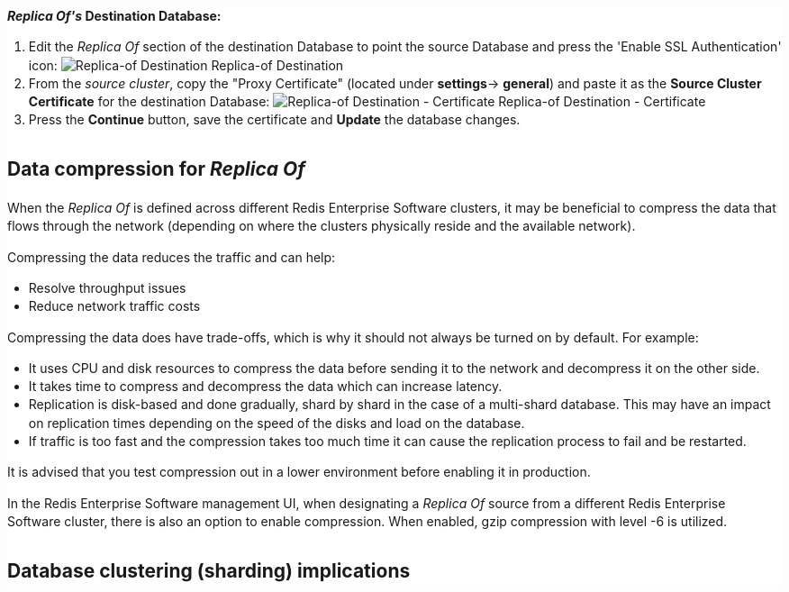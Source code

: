 **_Replica Of's_ Destination Database:**

1. Edit the _Replica Of_ section of the destination Database to point
    the source Database and press the 'Enable SSL Authentication' icon:
    ![Replica-of
    Destination](/images/rs/Screen-Shot-2018-03-29-at-10.48.18-PM.png?width=1608&height=178)
    Replica-of Destination
2. From the *source cluster*, copy the "Proxy
    Certificate" (located under **settings**-\> **general**) and paste
    it as the **Source Cluster Certificate** for the destination
    Database:
    ![Replica-of Destination -
    Certificate](/images/rs/Screen-Shot-2018-03-29-at-10.49.55-PM.png?width=1596&height=626)
    Replica-of Destination - Certificate
3. Press the **Continue** button, save the certificate and **Update**
    the database changes.

## Data compression for _Replica Of_

When the _Replica Of_ is defined across different Redis Enterprise
Software clusters, it may be beneficial to compress the data that flows
through the network (depending on where the clusters physically reside
and the available network).

Compressing the data reduces the traffic and can help:

- Resolve throughput issues
- Reduce network traffic costs

Compressing the data does have trade-offs, which is why it should not
always be turned on by default. For example:

- It uses CPU and disk resources to compress the data before sending
    it to the network and decompress it on the other side.
- It takes time to compress and decompress the data which can increase
    latency.
- Replication is disk-based and done gradually, shard by shard in the
    case of a multi-shard database. This may have an impact on
    replication times depending on the speed of the disks and load on
    the database.
- If traffic is too fast and the compression takes too much time it
    can cause the replication process to fail and be restarted.

It is advised that you test compression out in a lower environment
before enabling it in production.

In the Redis Enterprise Software management UI, when designating a
_Replica Of_ source from a different Redis Enterprise Software cluster,
there is also an option to enable compression. When enabled, gzip
compression with level -6 is utilized.

## Database clustering (sharding) implications
